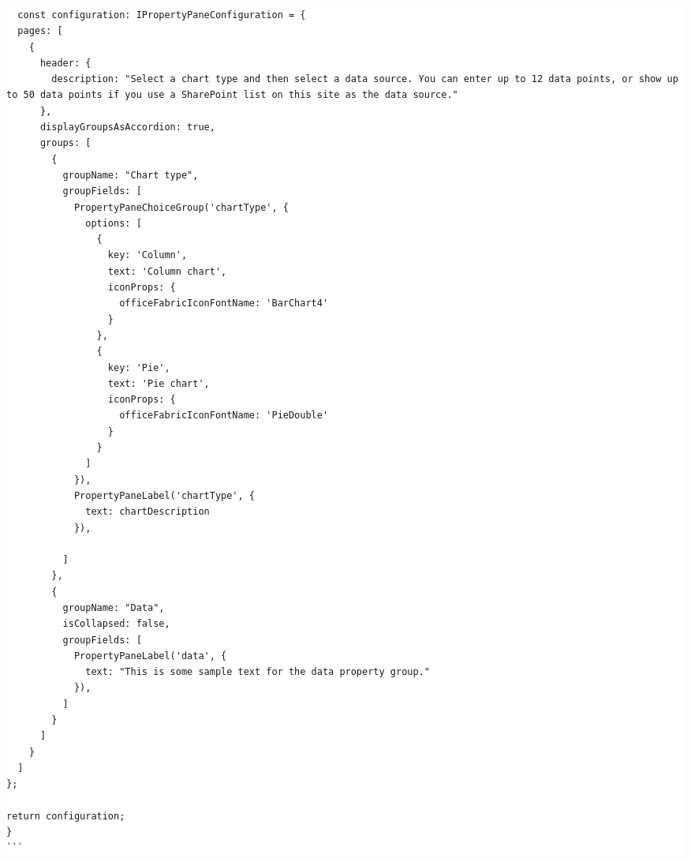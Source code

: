       const configuration: IPropertyPaneConfiguration = {
      pages: [
        {
          header: {
            description: "Select a chart type and then select a data source. You can enter up to 12 data points, or show up to 50 data points if you use a SharePoint list on this site as the data source."
          },
          displayGroupsAsAccordion: true,
          groups: [
            {
              groupName: "Chart type",
              groupFields: [
                PropertyPaneChoiceGroup('chartType', {
                  options: [
                    {
                      key: 'Column',
                      text: 'Column chart',
                      iconProps: {
                        officeFabricIconFontName: 'BarChart4'
                      }
                    },
                    {
                      key: 'Pie',
                      text: 'Pie chart',
                      iconProps: {
                        officeFabricIconFontName: 'PieDouble'
                      }
                    }
                  ]
                }),
                PropertyPaneLabel('chartType', {
                  text: chartDescription
                }),
    
              ]
            },
            {
              groupName: "Data",
              isCollapsed: false,
              groupFields: [
                PropertyPaneLabel('data', {
                  text: "This is some sample text for the data property group."
                }),
              ]
            }
          ]
        }
      ]
    };
    
    return configuration;
    }
    ```
